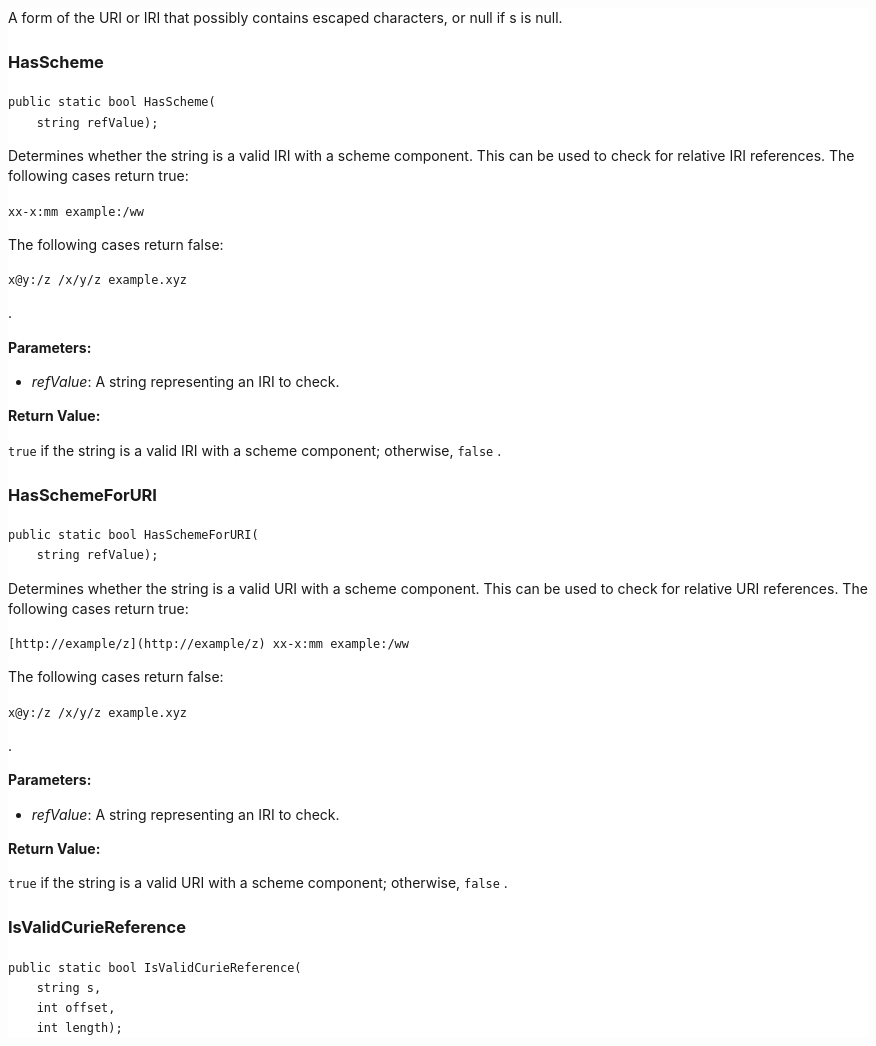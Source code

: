 A form of the URI or IRI that possibly contains escaped characters, or null if s is null.

<a id="HasScheme_string"></a>
### HasScheme

    public static bool HasScheme(
        string refValue);

 Determines whether the string is a valid IRI with a scheme component. This can be used to check for relative IRI references. The following cases return true:

    xx-x:mm example:/ww

 The following cases return false:

    x@y:/z /x/y/z example.xyz

 .

<b>Parameters:</b>

 * <i>refValue</i>: A string representing an IRI to check.

<b>Return Value:</b>

 `true`  if the string is a valid IRI with a scheme component; otherwise,  `false`  .

<a id="HasSchemeForURI_string"></a>
### HasSchemeForURI

    public static bool HasSchemeForURI(
        string refValue);

 Determines whether the string is a valid URI with a scheme component. This can be used to check for relative URI references. The following cases return true:

    [http://example/z](http://example/z) xx-x:mm example:/ww

 The following cases return false:

    x@y:/z /x/y/z example.xyz

 .

<b>Parameters:</b>

 * <i>refValue</i>: A string representing an IRI to check.

<b>Return Value:</b>

 `true`  if the string is a valid URI with a scheme component; otherwise,  `false`  .

<a id="IsValidCurieReference_string_int_int"></a>
### IsValidCurieReference

    public static bool IsValidCurieReference(
        string s,
        int offset,
        int length);
